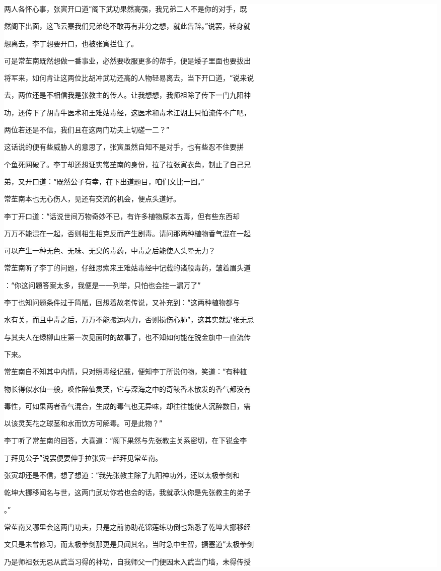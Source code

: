 两人各怀心事，张寅开口道“阁下武功果然高强，我兄弟二人不是你的对手，既

然阁下出面，这飞云寨我们兄弟绝不敢再有非分之想，就此告辞。”说罢，转身就

想离去，李丁想要开口，也被张寅拦住了。

可是常苼南既然想做一番事业，必然要收服更多的帮手，便是矮子里面也要拔出

将军来，如何肯让这两位比胡冲武功还高的人物轻易离去，当下开口道，“说来说

去，两位还是不相信我是张教主的传人。让我想想，我师祖除了传下一门九阳神

功，还传下了胡青牛医术和王难姑毒经，这医术和毒术江湖上只怕流传不广吧，

两位若还是不信，我们且在这两门功夫上切磋一二？”

这话说的便有些威胁人的意思了，张寅虽然自知不是对手，也有些忍不住要拼

个鱼死网破了。李丁却还想证实常苼南的身份，拉了拉张寅衣角，制止了自己兄

弟，又开口道：“既然公子有幸，在下出道题目，咱们文比一回。”

常苼南本也无心伤人，见还有交流的机会，便点头道好。

李丁开口道：“话说世间万物奇妙不已，有许多植物原本五毒，但有些东西却

万万不能混在一起，否则相生相克反而产生剧毒。请问那两种植物香气混在一起

可以产生一种无色、无味、无臭的毒药，中毒之后能使人头晕无力？

常苼南听了李丁的问题，仔细思索来王难姑毒经中记载的诸般毒药，皱着眉头道

：“你这问题答案太多，我便是一一列举，只怕也会挂一漏万了”

李丁也知问题条件过于简陋，回想着故老传说，又补充到：“这两种植物都与

水有关，而且中毒之后，万万不能搬运内力，否则损伤心肺”，这其实就是张无忌

与其夫人在绿柳山庄第一次见面时的故事了，也不知如何能在锐金旗中一直流传

下来。

常苼南自不知其中内情，只对照毒经记载，便知李丁所说何物，笑道：“有种植

物长得似水仙一般，唤作醉仙灵芙，它与深海之中的奇鲮香木散发的香气都没有

毒性，可如果两者香气混合，生成的毒气也无异味，却往往能使人沉醉数日，需

以该灵芙花之球茎和水而饮方可解毒。可是此物？”

李丁听了常苼南的回答，大喜道：“阁下果然与先张教主关系密切，在下锐金李

丁拜见公子”说罢便要伸手拉张寅一起拜见常苼南。

张寅却还是不信，想了想道：“我先张教主除了九阳神功外，还以太极拳剑和

乾坤大挪移闻名与世，这两门武功你若也会的话，我就承认你是先张教主的弟子

。”

常苼南又哪里会这两门功夫，只是之前协助花锦莲练功倒也熟悉了乾坤大挪移经

文只是未曾修习，而太极拳剑那更是只闻其名，当时急中生智，搪塞道“太极拳剑

乃是师祖张无忌从武当习得的神功，自我师父一门便因未入武当门墙，未得传授
